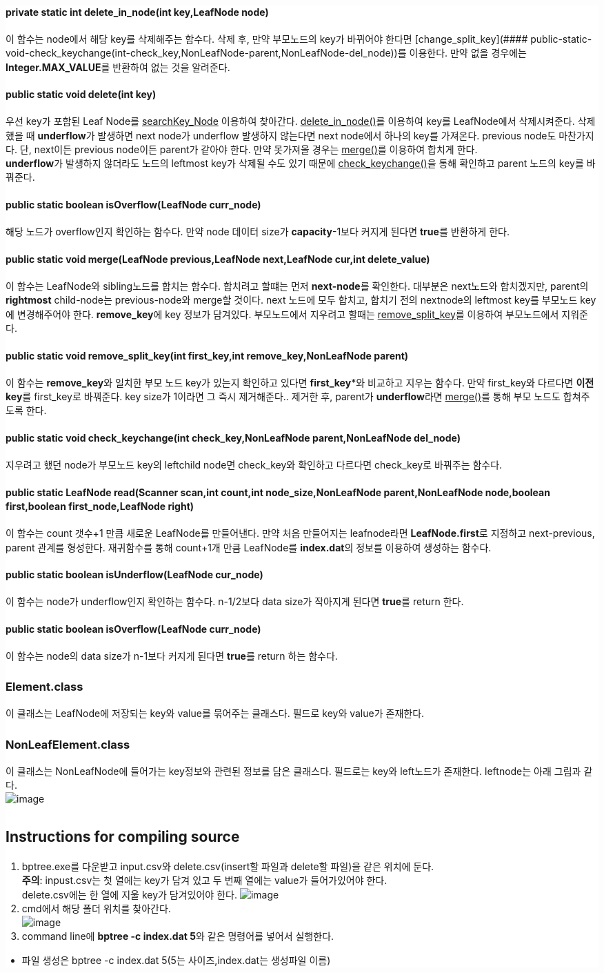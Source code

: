 #### private static int delete_in_node(int key,LeafNode node)  
이 함수는 node에서 해당 key를 삭제해주는 함수다. 삭제 후, 만약 부모노드의 key가 바뀌어야 한다면 [change_split_key](#### public-static-void-check_keychange(int-check_key,NonLeafNode-parent,NonLeafNode-del_node))를 이용한다. 만약 없을 경우에는 **Integer.MAX_VALUE**를 반환하여 없는 것을 알려준다.  
#### public static void delete(int key)  
우선 key가 포함된 Leaf Node를 [searchKey_Node](####-public-static-NonLeafNode-searchKey_Node(int-key,NonLeafNode-root)) 이용하여 찾아간다. [delete_in_node()](####private-static-int-delete_in_node(int-key,LeafNode-node))를 이용하여 key를 LeafNode에서 삭제시켜준다. 삭제했을 때 **underflow**가 발생하면 next node가 underflow 발생하지 않는다면 next node에서 하나의 key를 가져온다. previous node도 마찬가지다. 단, next이든 previous node이든 parent가 같아야 한다. 만약 못가져올 경우는 [merge()](####public-static-void-merge(LeafNode-previous,LeafNode-next,LeafNode-cur,int-delete_value))를 이용하여 합치게 한다.  
**underflow**가 발생하지 않더라도 노드의 leftmost key가 삭제될 수도 있기 때문에 [check_keychange()](####public-static-void-check_keychange(int-check_key,NonLeafNode-parent,NonLeafNode-del_node))을 통해 확인하고 parent 노드의 key를 바꿔준다.
#### public static boolean isOverflow(LeafNode curr_node) 
해당 노드가 overflow인지 확인하는 함수다. 만약 node 데이터 size가 **capacity**-1보다 커지게 된다면 **true**를 반환하게 한다.  

#### public static void merge(LeafNode previous,LeafNode next,LeafNode cur,int delete_value)  
이 함수는 LeafNode와 sibling노드를 합치는 함수다. 합치려고 할떄는 먼저 **next-node**를 확인한다. 대부분은 next노드와 합치겠지만, parent의 **rightmost** child-node는 previous-node와 merge할 것이다. next 노드에 모두 합치고, 합치기 전의 nextnode의 leftmost key를 부모노드 key에 변경해주어야 한다. **remove_key**에 key 정보가 담겨있다. 부모노드에서 지우려고 할때는 [remove_split_key](####public-static-void-remove_split_key(int-first_key,int-remove_key,NonLeafNode-parent))를 이용하여 부모노드에서 지워준다. 

#### public static void remove_split_key(int first_key,int remove_key,NonLeafNode parent)  
이 함수는 **remove_key**와 일치한 부모 노드 key가 있는지 확인하고 있다면 **first_key***와 비교하고 지우는 함수다. 만약 first_key와 다르다면 **이전 key**를 first_key로 바꿔준다. key size가 1이라면 그 즉시 제거해준다.. 제거한 후, parent가 **underflow**라면 [merge()](####public-static-void-merge(LeafNode-previous,LeafNode-next,LeafNode-cur,int-delete_value))를 통해 부모 노드도 합쳐주도록 한다.
####  public static void check_keychange(int check_key,NonLeafNode parent,NonLeafNode del_node)  
지우려고 했던 node가 부모노드 key의 leftchild node면 check_key와 확인하고 다르다면 check_key로 바꿔주는 함수다. 
#### public static LeafNode read(Scanner scan,int count,int node_size,NonLeafNode parent,NonLeafNode node,boolean first,boolean first_node,LeafNode right)  
이 함수는 count 갯수+1 만큼 새로운 LeafNode를 만들어낸다. 만약 처음 만들어지는 leafnode라면 **LeafNode.first**로 지정하고 next-previous, parent 관계를 형성한다. 재귀함수를 통해 count+1개 만큼 LeafNode를 **index.dat**의 정보를 이용하여 생성하는 함수다.  
#### public static boolean isUnderflow(LeafNode cur_node)  
이 함수는 node가 underflow인지 확인하는 함수다. n-1/2보다 data size가 작아지게 된다면 **true**를  return 한다.  
#### public static boolean isOverflow(LeafNode curr_node)   
이 함수는 node의 data size가 n-1보다 커지게 된다면 **true**를 return 하는 함수다.   
### Element.class  
이 클래스는 LeafNode에 저장되는 key와 value를 묶어주는 클래스다. 필드로 key와 value가 존재한다.  
### NonLeafElement.class  
이 클래스는 NonLeafNode에 들어가는 key정보와 관련된 정보를 담은 클래스다. 필드로는 key와 left노드가 존재한다. leftnode는 아래 그림과 같다.  
![image](picture.png)
## Instructions for compiling source  
1. bptree.exe를 다운받고 input.csv와 delete.csv(insert할 파일과 delete할 파일)을 같은 위치에 둔다.  
   **주의**: inpust.csv는 첫 열에는 key가 담겨 있고 두 번째 열에는 value가 들어가있어야 한다.  
   delete.csv에는 한 열에 지울 key가 담겨있어야 한다. 
![image](first.png)
2. cmd에서 해당 폴더 위치를 찾아간다.  
![image](second.png)  
3. command line에 **bptree -c index.dat 5**와 같은 명령어를 넣어서 실행한다.  
* 파일 생성은 bptree -c index.dat 5(5는 사이즈,index.dat는 생성파일 이름)  